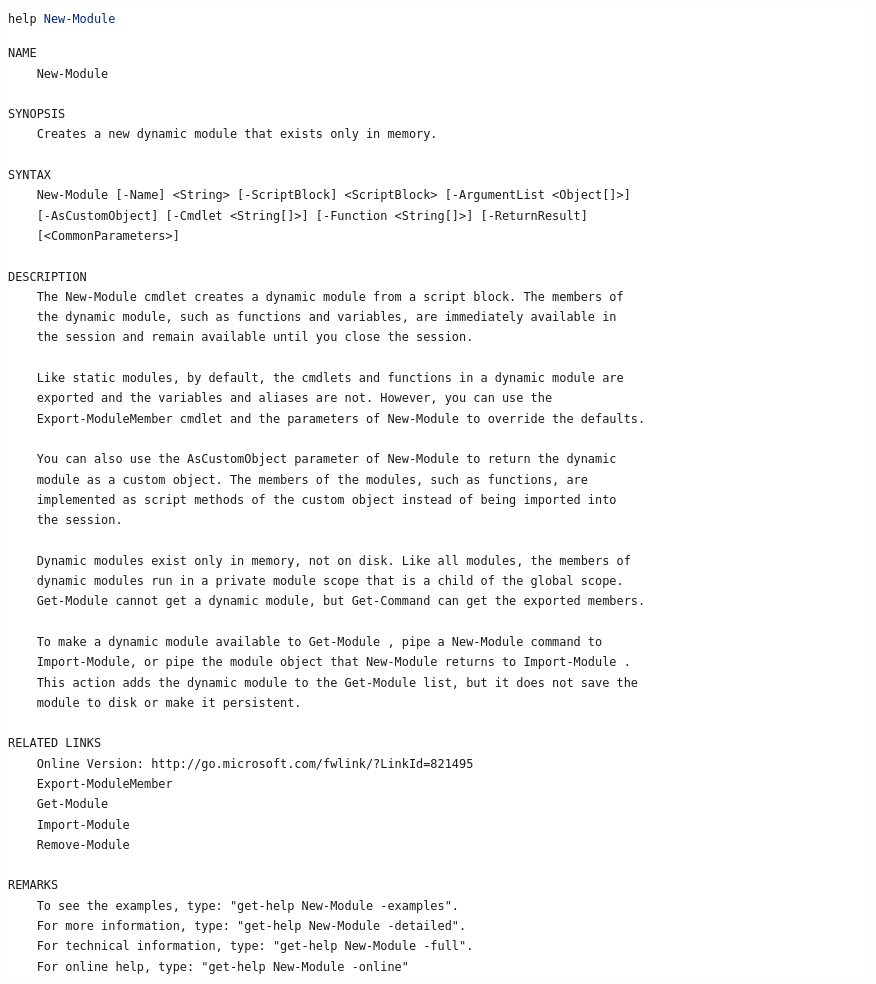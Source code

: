 ```powershell
help New-Module
```

```Output
NAME
    New-Module

SYNOPSIS
    Creates a new dynamic module that exists only in memory.

SYNTAX
    New-Module [-Name] <String> [-ScriptBlock] <ScriptBlock> [-ArgumentList <Object[]>]
    [-AsCustomObject] [-Cmdlet <String[]>] [-Function <String[]>] [-ReturnResult]
    [<CommonParameters>]

DESCRIPTION
    The New-Module cmdlet creates a dynamic module from a script block. The members of
    the dynamic module, such as functions and variables, are immediately available in
    the session and remain available until you close the session.

    Like static modules, by default, the cmdlets and functions in a dynamic module are
    exported and the variables and aliases are not. However, you can use the
    Export-ModuleMember cmdlet and the parameters of New-Module to override the defaults.

    You can also use the AsCustomObject parameter of New-Module to return the dynamic
    module as a custom object. The members of the modules, such as functions, are
    implemented as script methods of the custom object instead of being imported into
    the session.

    Dynamic modules exist only in memory, not on disk. Like all modules, the members of
    dynamic modules run in a private module scope that is a child of the global scope.
    Get-Module cannot get a dynamic module, but Get-Command can get the exported members.

    To make a dynamic module available to Get-Module , pipe a New-Module command to
    Import-Module, or pipe the module object that New-Module returns to Import-Module .
    This action adds the dynamic module to the Get-Module list, but it does not save the
    module to disk or make it persistent.

RELATED LINKS
    Online Version: http://go.microsoft.com/fwlink/?LinkId=821495
    Export-ModuleMember
    Get-Module
    Import-Module
    Remove-Module

REMARKS
    To see the examples, type: "get-help New-Module -examples".
    For more information, type: "get-help New-Module -detailed".
    For technical information, type: "get-help New-Module -full".
    For online help, type: "get-help New-Module -online"
```


[Erstellen von PowerShell-Skriptmodulen und Modulmanifesten]: https://mikefrobbins.com/2013/07/04/how-to-create-powershell-script-modules-and-module-manifests/
[How to Create PowerShell Script Modules and Module Manifests]: https://mikefrobbins.com/2013/07/04/how-to-create-powershell-script-modules-and-module-manifests/
[about_Modules]: /powershell/module/microsoft.powershell.core/about/about_modules
[New-ModuleManifest]: /powershell/module/microsoft.powershell.core/new-modulemanifest
[Export-ModuleMember]: /powershell/module/microsoft.powershell.core/export-modulemember